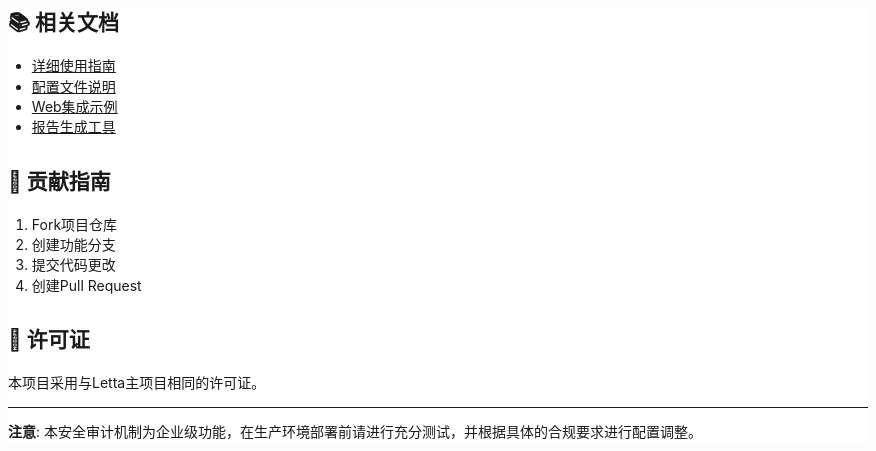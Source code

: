 ## 📚 相关文档

- [详细使用指南](SECURITY_AUDIT_GUIDE.md)
- [配置文件说明](audit_config.yaml)
- [Web集成示例](web_audit_demo.py)
- [报告生成工具](audit_report_generator.py)

## 🤝 贡献指南

1. Fork项目仓库
2. 创建功能分支
3. 提交代码更改
4. 创建Pull Request

## 📄 许可证

本项目采用与Letta主项目相同的许可证。

---

**注意**: 本安全审计机制为企业级功能，在生产环境部署前请进行充分测试，并根据具体的合规要求进行配置调整。
